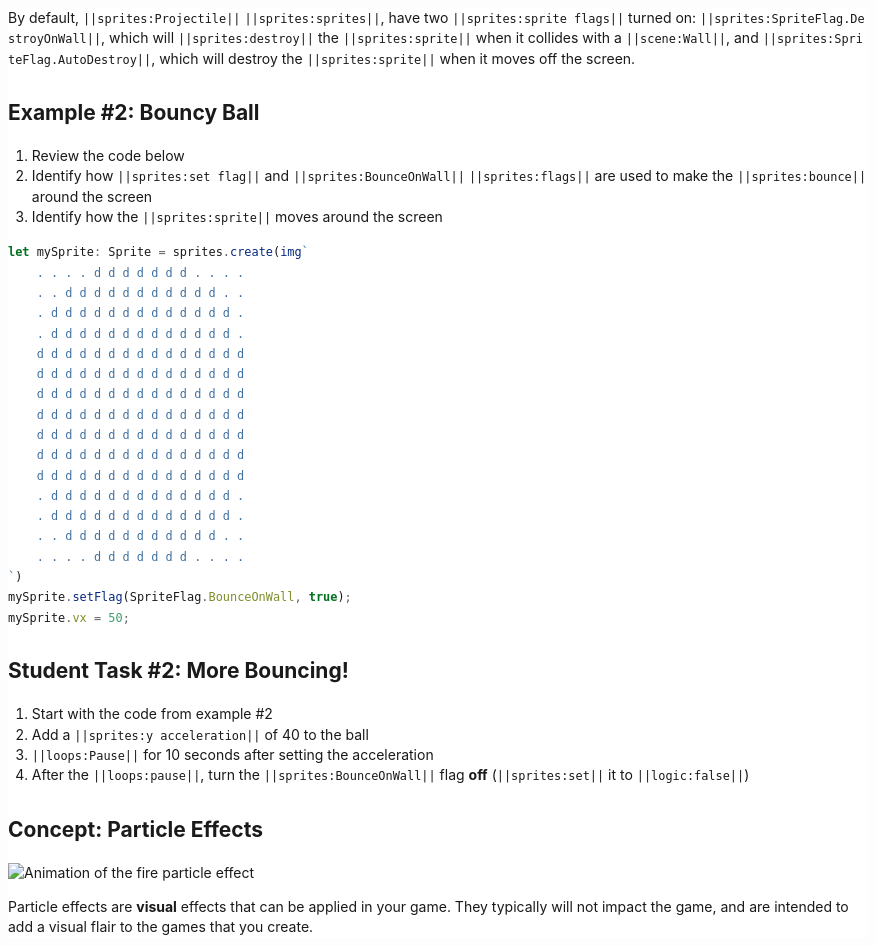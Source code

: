 By default, ``||sprites:Projectile||`` ``||sprites:sprites||``,
have two ``||sprites:sprite flags||`` turned on:
``||sprites:SpriteFlag.DestroyOnWall||``,
which will ``||sprites:destroy||`` the ``||sprites:sprite||``
when it collides with a ``||scene:Wall||``,
and ``||sprites:SpriteFlag.AutoDestroy||``,
which will destroy the ``||sprites:sprite||`` when it moves off the screen.

## Example #2: Bouncy Ball

1. Review the code below
2. Identify how ``||sprites:set flag||`` and ``||sprites:BounceOnWall||``
``||sprites:flags||`` are used to make the ``||sprites:bounce||`` around the screen
3. Identify how the ``||sprites:sprite||`` moves around the screen

```typescript
let mySprite: Sprite = sprites.create(img`
    . . . . d d d d d d d . . . .
    . . d d d d d d d d d d d . .
    . d d d d d d d d d d d d d .
    . d d d d d d d d d d d d d .
    d d d d d d d d d d d d d d d
    d d d d d d d d d d d d d d d
    d d d d d d d d d d d d d d d
    d d d d d d d d d d d d d d d
    d d d d d d d d d d d d d d d
    d d d d d d d d d d d d d d d
    d d d d d d d d d d d d d d d
    . d d d d d d d d d d d d d .
    . d d d d d d d d d d d d d .
    . . d d d d d d d d d d d . .
    . . . . d d d d d d d . . . .
`)
mySprite.setFlag(SpriteFlag.BounceOnWall, true);
mySprite.vx = 50;
```

## Student Task #2: More Bouncing!

1. Start with the code from example #2
2. Add a ``||sprites:y acceleration||`` of 40 to the ball
3. ``||loops:Pause||`` for 10 seconds after setting the acceleration
4. After the ``||loops:pause||``,
turn the ``||sprites:BounceOnWall||`` flag **off**
(``||sprites:set||`` it to ``||logic:false||``)

## Concept: Particle Effects

![Animation of the fire particle effect](/static/courses/csintro3/structure/fire-animation.gif)

Particle effects are **visual** effects that can be applied in your game.
They typically will not impact the game,
and are intended to add a visual flair to the games that you create.
